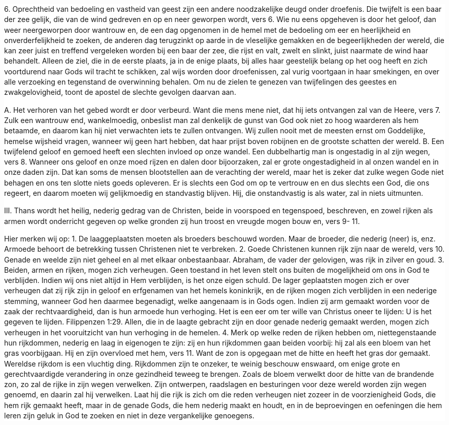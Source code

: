 6\. Oprechtheid van bedoeling en vastheid van geest zijn een andere noodzakelijke deugd onder droefenis. Die twijfelt is een baar der zee gelijk, die van de wind gedreven en op en neer geworpen wordt, vers 6. Wie nu eens opgeheven is door het geloof, dan weer neergeworpen door wantrouw en, de een dag opgenomen in de hemel met de bedoeling om eer en heerlijkheid en onverderfelijkheid te zoeken, de anderen dag terugzinkt op aarde in de vleselijke gemakken en de begeerlijkheden der wereld, die kan zeer juist en treffend vergeleken worden bij een baar der zee, die rijst en valt, zwelt en slinkt, juist naarmate de wind haar behandelt. Alleen de ziel, die in de eerste plaats, ja in de enige plaats, bij alles haar geestelijk belang op het oog heeft en zich voortdurend naar Gods wil tracht te schikken, zal wijs worden door droefenissen, zal vurig voortgaan in haar smekingen, en over alle verzoeking en tegenstand de overwinning behalen. 
Om nu de zielen te genezen van twijfelingen des geestes en zwakgelovigheid, toont de apostel de slechte gevolgen daarvan aan. 

A. Het verhoren van het gebed wordt er door verbeurd. Want die mens mene niet, dat hij iets ontvangen zal van de Heere, vers 7. Zulk een wantrouw end, wankelmoedig, onbeslist man zal denkelijk de gunst van God ook niet zo hoog waarderen als hem betaamde, en daarom kan hij niet verwachten iets te zullen ontvangen. Wij zullen nooit met de meesten ernst om Goddelijke, hemelse wijsheid vragen, wanneer wij geen hart hebben, dat haar prijst boven robijnen en de grootste schatten der wereld. 
B. Een twijfelend geloof en gemoed heeft een slechten invloed op onze wandel. Een dubbelhartig man is ongestadig in al zijn wegen, vers 8. Wanneer ons geloof en onze moed rijzen en dalen door bijoorzaken, zal er grote ongestadigheid in al onzen wandel en in onze daden zijn. Dat kan soms de mensen blootstellen aan de verachting der wereld, maar het is zeker dat zulke wegen Gode niet behagen en ons ten slotte niets goeds opleveren. Er is slechts een God om op te vertrouw en en dus slechts een God, die ons regeert, en daarom moeten wij gelijkmoedig en standvastig blijven. Hij, die onstandvastig is als water, zal in niets uitmunten. 

III. Thans wordt het heilig, nederig gedrag van de Christen, beide in voorspoed en tegenspoed, beschreven, en zowel rijken als armen wordt onderricht gegeven op welke gronden zij hun troost en vreugde mogen bouw en, vers 9- 11. 

Hier merken wij op: 
1\. De laaggeplaatsten moeten als broeders beschouwd worden. Maar de broeder, die nederig (neer) is, enz. Armoede behoort de betrekking tussen Christenen niet te verbreken. 
2\. Goede Christenen kunnen rijk zijn naar de wereld, vers 10. Genade en weelde zijn niet geheel en al met elkaar onbestaanbaar. Abraham, de vader der gelovigen, was rijk in zilver en goud. 
3\. Beiden, armen en rijken, mogen zich verheugen. Geen toestand in het leven stelt ons buiten de mogelijkheid om ons in God te verblijden. Indien wij ons niet altijd in Hem verblijden, is het onze eigen schuld. De lager geplaatsten mogen zich er over verheugen dat zij rijk zijn in geloof en erfgenamen van het hemels koninkrijk, en de rijken mogen zich verblijden in een nederige stemming, wanneer God hen daarmee begenadigt, welke aangenaam is in Gods ogen. Indien zij arm gemaakt worden voor de zaak der rechtvaardigheid, dan is hun armoede hun verhoging. Het is een eer om ter wille van Christus oneer te lijden: U is het gegeven te lijden. Filippenzen 1:29. Allen, die in de laagte gebracht zijn en door genade nederig gemaakt werden, mogen zich verheugen in het vooruitzicht van hun verhoging in de hemelen. 
4\. Merk op welke reden de rijken hebben om, niettegenstaande hun rijkdommen, nederig en laag in eigenogen te zijn: zij en hun rijkdommen gaan beiden voorbij: hij zal als een bloem van het gras voorbijgaan. Hij en zijn overvloed met hem, vers 11. Want de zon is opgegaan met de hitte en heeft het gras dor gemaakt. Wereldse rijkdom is een vluchtig ding. Rijkdommen zijn te onzeker, te weinig beschouw enswaard, om enige grote en gerechtvaardigde verandering in onze gezindheid teweeg te brengen. Zoals de bloem verwelkt door de hitte van de brandende zon, zo zal de rijke in zijn wegen verwelken. Zijn ontwerpen, raadslagen en besturingen voor deze wereld worden zijn wegen genoemd, en daarin zal hij verwelken. Laat hij die rijk is zich om die reden verheugen niet zozeer in de voorzienigheid Gods, die hem rijk gemaakt heeft, maar in de genade Gods, die hem nederig maakt en houdt, en in de beproevingen en oefeningen die hem leren zijn geluk in God te zoeken en niet in deze vergankelijke genoegens. 
